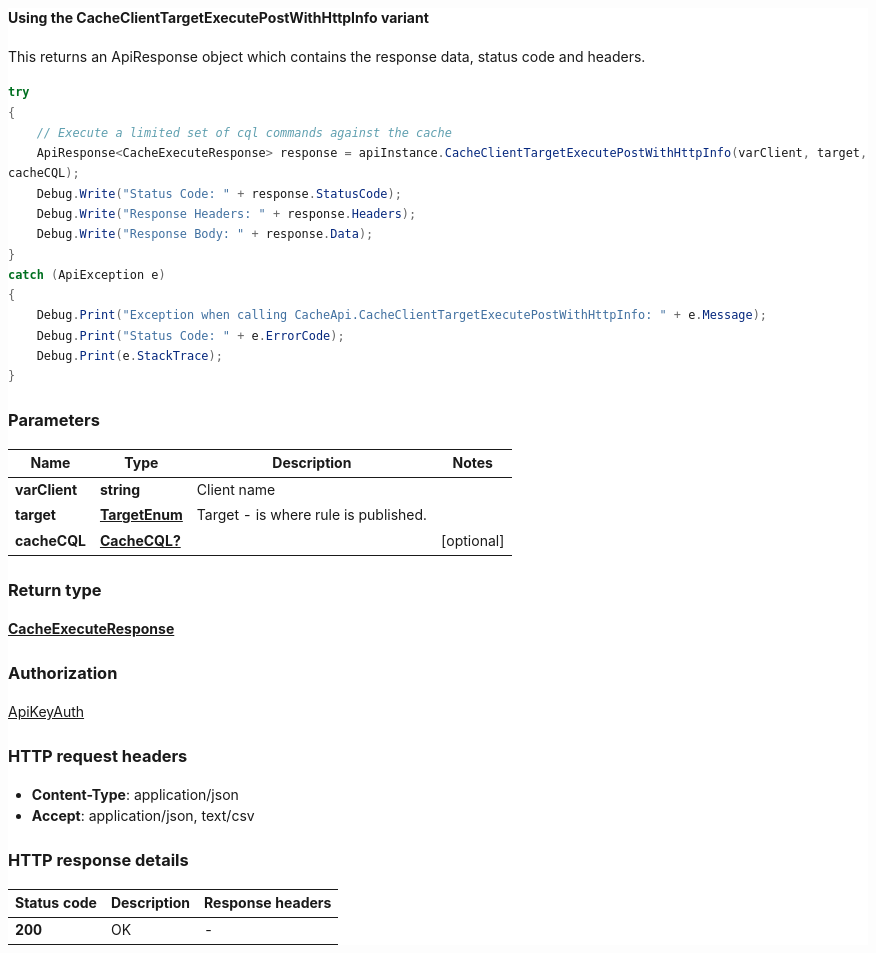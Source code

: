#### Using the CacheClientTargetExecutePostWithHttpInfo variant
This returns an ApiResponse object which contains the response data, status code and headers.

```csharp
try
{
    // Execute a limited set of cql commands against the cache
    ApiResponse<CacheExecuteResponse> response = apiInstance.CacheClientTargetExecutePostWithHttpInfo(varClient, target, cacheCQL);
    Debug.Write("Status Code: " + response.StatusCode);
    Debug.Write("Response Headers: " + response.Headers);
    Debug.Write("Response Body: " + response.Data);
}
catch (ApiException e)
{
    Debug.Print("Exception when calling CacheApi.CacheClientTargetExecutePostWithHttpInfo: " + e.Message);
    Debug.Print("Status Code: " + e.ErrorCode);
    Debug.Print(e.StackTrace);
}
```

### Parameters

| Name | Type | Description | Notes |
|------|------|-------------|-------|
| **varClient** | **string** | Client name |  |
| **target** | [**TargetEnum**](TargetEnum.md) | Target - is where rule is published. |  |
| **cacheCQL** | [**CacheCQL?**](CacheCQL?.md) |  | [optional]  |

### Return type

[**CacheExecuteResponse**](CacheExecuteResponse.md)

### Authorization

[ApiKeyAuth](../README.md#ApiKeyAuth)

### HTTP request headers

 - **Content-Type**: application/json
 - **Accept**: application/json, text/csv


### HTTP response details
| Status code | Description | Response headers |
|-------------|-------------|------------------|
| **200** | OK |  -  |
